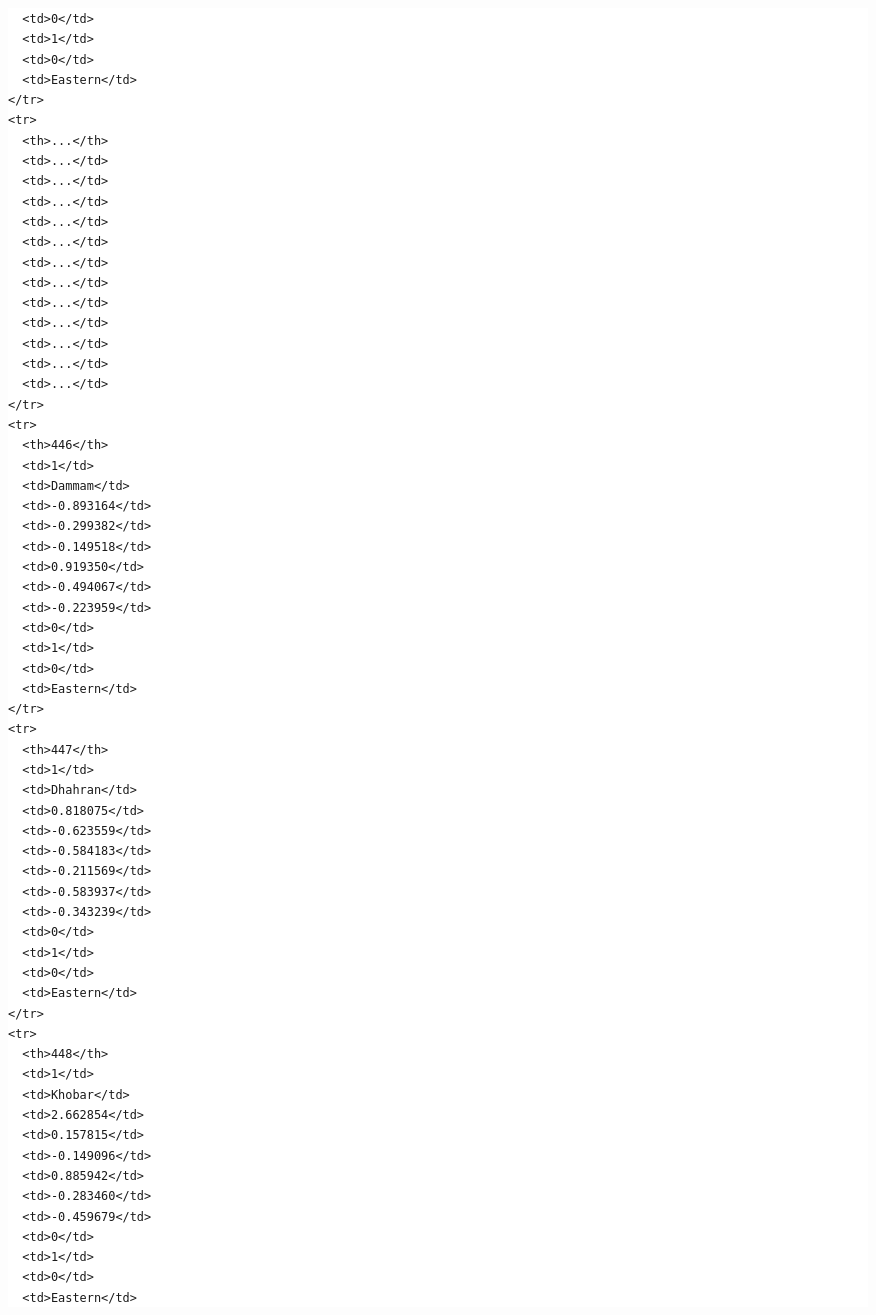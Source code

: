       <td>0</td>
      <td>1</td>
      <td>0</td>
      <td>Eastern</td>
    </tr>
    <tr>
      <th>...</th>
      <td>...</td>
      <td>...</td>
      <td>...</td>
      <td>...</td>
      <td>...</td>
      <td>...</td>
      <td>...</td>
      <td>...</td>
      <td>...</td>
      <td>...</td>
      <td>...</td>
      <td>...</td>
    </tr>
    <tr>
      <th>446</th>
      <td>1</td>
      <td>Dammam</td>
      <td>-0.893164</td>
      <td>-0.299382</td>
      <td>-0.149518</td>
      <td>0.919350</td>
      <td>-0.494067</td>
      <td>-0.223959</td>
      <td>0</td>
      <td>1</td>
      <td>0</td>
      <td>Eastern</td>
    </tr>
    <tr>
      <th>447</th>
      <td>1</td>
      <td>Dhahran</td>
      <td>0.818075</td>
      <td>-0.623559</td>
      <td>-0.584183</td>
      <td>-0.211569</td>
      <td>-0.583937</td>
      <td>-0.343239</td>
      <td>0</td>
      <td>1</td>
      <td>0</td>
      <td>Eastern</td>
    </tr>
    <tr>
      <th>448</th>
      <td>1</td>
      <td>Khobar</td>
      <td>2.662854</td>
      <td>0.157815</td>
      <td>-0.149096</td>
      <td>0.885942</td>
      <td>-0.283460</td>
      <td>-0.459679</td>
      <td>0</td>
      <td>1</td>
      <td>0</td>
      <td>Eastern</td>